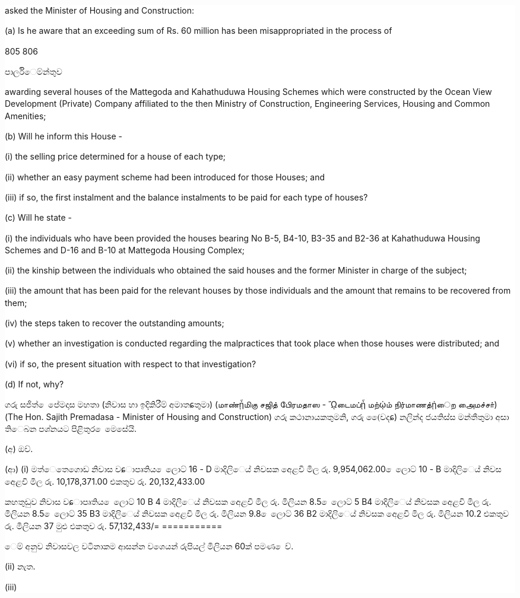asked the Minister of Housing and Construction:

(a) Is he aware that an exceeding sum of Rs. 60 million has been misappropriated in the process of

805 806

පාර්ලිෙම්න්තුව

awarding several houses of the Mattegoda and Kahathuduwa Housing Schemes which were constructed by the Ocean View Development (Private) Company affiliated to the then Ministry of Construction, Engineering Services, Housing and Common Amenities;

(b) Will he inform this House -

(i) the selling price determined for a house of each type;

(ii) whether an easy payment scheme had been introduced for those Houses; and

(iii) if so, the first instalment and the balance instalments to be paid for each type of houses?

(c) Will he state -

(i) the individuals who have been provided the houses bearing No B-5, B4-10, B3-35 and B2-36 at Kahathuduwa Housing Schemes and D-16 and B-10 at Mattegoda Housing Complex;

(ii) the kinship between the individuals who obtained the said houses and the former Minister in charge of the subject;

(iii) the amount that has been paid for the relevant houses by those individuals and the amount that remains to be recovered from them;

(iv) the steps taken to recover the outstanding amounts;

(v) whether an investigation is conducted regarding the malpractices that took place when those houses were distributed; and

(vi) if so, the present situation with respect to that investigation?

(d) If not, why?

ගරු සජිත් ෙපේමදාස මහතා (නිවාස හා ඉදිකිරීම් අමාතɕතුමා) (மாண்ᾗமிகு சஜித் பிேரமதாஸ - ᾪடைமப்ᾗ மற்ᾠம் நிர்மாணத்ᾐைற அைமச்சா்) (The Hon. Sajith Premadasa - Minister of Housing and Construction) ගරු කථානායකතුමනි, ගරු (ෛවදɕ) නලින්ද ජයතිස්ස මන්තීතුමා අසා තිෙබන පශ්නයට පිළිතුර ෙමෙසේයි.

(අ) ඔව්.

(ආ) (i) මත්ෙතෙගොඩ නිවාස වɕාපෘතිය ෙලොට් 16 - D මාදිලිෙය් නිවසක අෙළවි මිල රු. 9,954,062.00 ෙලොට් 10 - B මාදිලිෙය් නිවස අෙළවි මිල රු. 10,178,371.00 එකතුව රු. 20,132,433.00

කහතුඩුව නිවාස වɕාපෘතිය ෙලොට් 10 B 4 මාදිලිෙය් නිවසක අෙළවි මිල රු. මිලියන 8.5 ෙලොට් 5 B4 මාදිලිෙය් නිවසක අෙළවි මිල රු. මිලියන 8.5 ෙලොට් 35 B3 මාදිලිෙය් නිවසක අෙළවි මිල රු. මිලියන 9.8 ෙලොට් 36 B2 මාදිලිෙය් නිවසක අෙළවි මිල රු. මිලියන 10.2 එකතුව රු. මිලියන 37 මුළු එකතුව රු. 57,132,433/= ===========

ෙම් අනුව නිවාසවල වටිනාකම ආසන්න වශෙයන් රුපියල් මිලියන 60ක් පමණ ෙව්.

(ii) නැත.

(iii)
